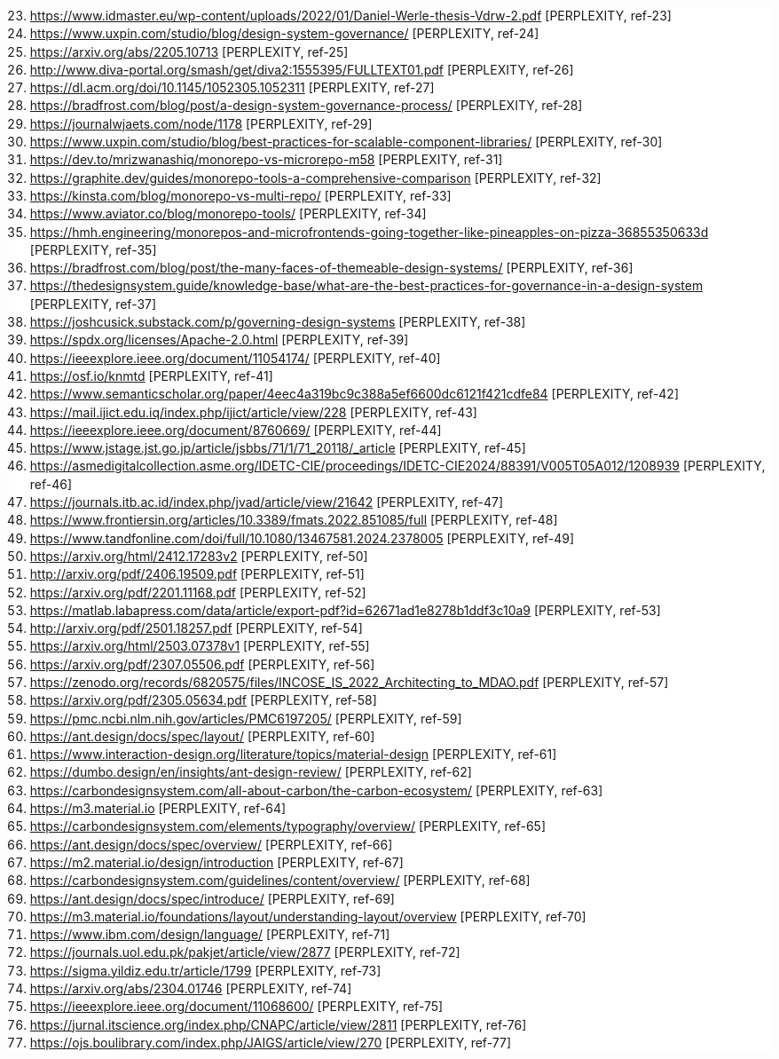 23. https://www.idmaster.eu/wp-content/uploads/2022/01/Daniel-Werle-thesis-Vdrw-2.pdf [PERPLEXITY, ref-23]
24. https://www.uxpin.com/studio/blog/design-system-governance/ [PERPLEXITY, ref-24]
25. https://arxiv.org/abs/2205.10713 [PERPLEXITY, ref-25]
26. http://www.diva-portal.org/smash/get/diva2:1555395/FULLTEXT01.pdf [PERPLEXITY, ref-26]
27. https://dl.acm.org/doi/10.1145/1052305.1052311 [PERPLEXITY, ref-27]
28. https://bradfrost.com/blog/post/a-design-system-governance-process/ [PERPLEXITY, ref-28]
29. https://journalwjaets.com/node/1178 [PERPLEXITY, ref-29]
30. https://www.uxpin.com/studio/blog/best-practices-for-scalable-component-libraries/ [PERPLEXITY, ref-30]
31. https://dev.to/mrizwanashiq/monorepo-vs-microrepo-m58 [PERPLEXITY, ref-31]
32. https://graphite.dev/guides/monorepo-tools-a-comprehensive-comparison [PERPLEXITY, ref-32]
33. https://kinsta.com/blog/monorepo-vs-multi-repo/ [PERPLEXITY, ref-33]
34. https://www.aviator.co/blog/monorepo-tools/ [PERPLEXITY, ref-34]
35. https://hmh.engineering/monorepos-and-microfrontends-going-together-like-pineapples-on-pizza-36855350633d [PERPLEXITY, ref-35]
36. https://bradfrost.com/blog/post/the-many-faces-of-themeable-design-systems/ [PERPLEXITY, ref-36]
37. https://thedesignsystem.guide/knowledge-base/what-are-the-best-practices-for-governance-in-a-design-system [PERPLEXITY, ref-37]
38. https://joshcusick.substack.com/p/governing-design-systems [PERPLEXITY, ref-38]
39. https://spdx.org/licenses/Apache-2.0.html [PERPLEXITY, ref-39]
40. https://ieeexplore.ieee.org/document/11054174/ [PERPLEXITY, ref-40]
41. https://osf.io/knmtd [PERPLEXITY, ref-41]
42. https://www.semanticscholar.org/paper/4eec4a319bc9c388a5ef6600dc6121f421cdfe84 [PERPLEXITY, ref-42]
43. https://mail.ijict.edu.iq/index.php/ijict/article/view/228 [PERPLEXITY, ref-43]
44. https://ieeexplore.ieee.org/document/8760669/ [PERPLEXITY, ref-44]
45. https://www.jstage.jst.go.jp/article/jsbbs/71/1/71_20118/_article [PERPLEXITY, ref-45]
46. https://asmedigitalcollection.asme.org/IDETC-CIE/proceedings/IDETC-CIE2024/88391/V005T05A012/1208939 [PERPLEXITY, ref-46]
47. https://journals.itb.ac.id/index.php/jvad/article/view/21642 [PERPLEXITY, ref-47]
48. https://www.frontiersin.org/articles/10.3389/fmats.2022.851085/full [PERPLEXITY, ref-48]
49. https://www.tandfonline.com/doi/full/10.1080/13467581.2024.2378005 [PERPLEXITY, ref-49]
50. https://arxiv.org/html/2412.17283v2 [PERPLEXITY, ref-50]
51. http://arxiv.org/pdf/2406.19509.pdf [PERPLEXITY, ref-51]
52. https://arxiv.org/pdf/2201.11168.pdf [PERPLEXITY, ref-52]
53. https://matlab.labapress.com/data/article/export-pdf?id=62671ad1e8278b1ddf3c10a9 [PERPLEXITY, ref-53]
54. http://arxiv.org/pdf/2501.18257.pdf [PERPLEXITY, ref-54]
55. https://arxiv.org/html/2503.07378v1 [PERPLEXITY, ref-55]
56. https://arxiv.org/pdf/2307.05506.pdf [PERPLEXITY, ref-56]
57. https://zenodo.org/records/6820575/files/INCOSE_IS_2022_Architecting_to_MDAO.pdf [PERPLEXITY, ref-57]
58. https://arxiv.org/pdf/2305.05634.pdf [PERPLEXITY, ref-58]
59. https://pmc.ncbi.nlm.nih.gov/articles/PMC6197205/ [PERPLEXITY, ref-59]
60. https://ant.design/docs/spec/layout/ [PERPLEXITY, ref-60]
61. https://www.interaction-design.org/literature/topics/material-design [PERPLEXITY, ref-61]
62. https://dumbo.design/en/insights/ant-design-review/ [PERPLEXITY, ref-62]
63. https://carbondesignsystem.com/all-about-carbon/the-carbon-ecosystem/ [PERPLEXITY, ref-63]
64. https://m3.material.io [PERPLEXITY, ref-64]
65. https://carbondesignsystem.com/elements/typography/overview/ [PERPLEXITY, ref-65]
66. https://ant.design/docs/spec/overview/ [PERPLEXITY, ref-66]
67. https://m2.material.io/design/introduction [PERPLEXITY, ref-67]
68. https://carbondesignsystem.com/guidelines/content/overview/ [PERPLEXITY, ref-68]
69. https://ant.design/docs/spec/introduce/ [PERPLEXITY, ref-69]
70. https://m3.material.io/foundations/layout/understanding-layout/overview [PERPLEXITY, ref-70]
71. https://www.ibm.com/design/language/ [PERPLEXITY, ref-71]
72. https://journals.uol.edu.pk/pakjet/article/view/2877 [PERPLEXITY, ref-72]
73. https://sigma.yildiz.edu.tr/article/1799 [PERPLEXITY, ref-73]
74. https://arxiv.org/abs/2304.01746 [PERPLEXITY, ref-74]
75. https://ieeexplore.ieee.org/document/11068600/ [PERPLEXITY, ref-75]
76. https://jurnal.itscience.org/index.php/CNAPC/article/view/2811 [PERPLEXITY, ref-76]
77. https://ojs.boulibrary.com/index.php/JAIGS/article/view/270 [PERPLEXITY, ref-77]